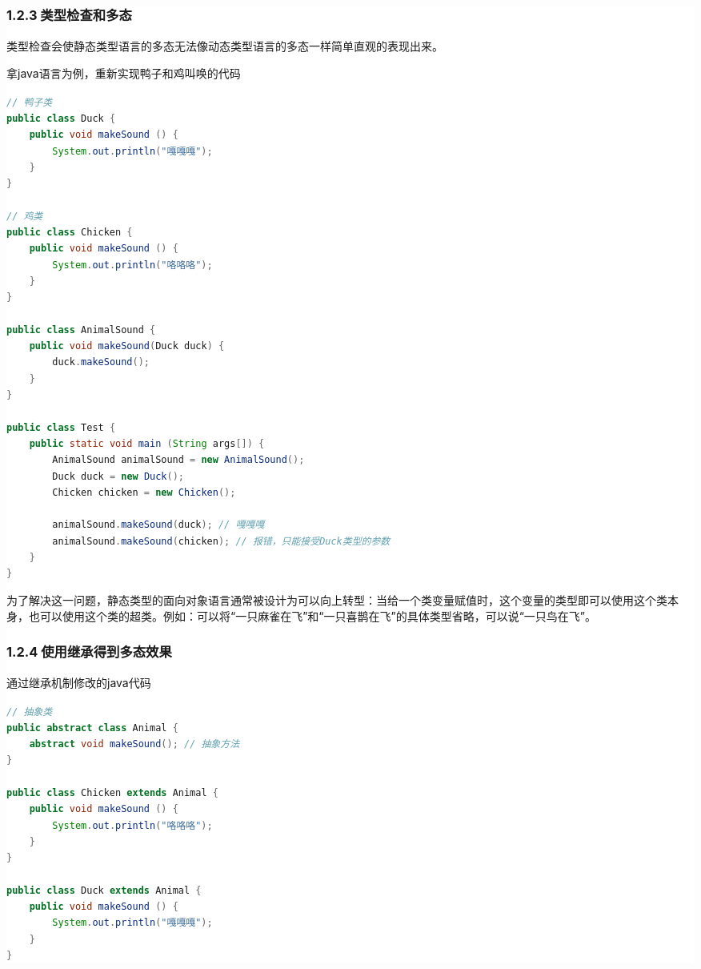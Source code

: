

### 1.2.3 类型检查和多态

类型检查会使静态类型语言的多态无法像动态类型语言的多态一样简单直观的表现出来。

拿java语言为例，重新实现鸭子和鸡叫唤的代码

```java
// 鸭子类
public class Duck {
    public void makeSound () {
        System.out.println("嘎嘎嘎");
    }
}

// 鸡类
public class Chicken {
    public void makeSound () {
        System.out.println("咯咯咯");
    }
}

public class AnimalSound {
    public void makeSound(Duck duck) {
        duck.makeSound();
    }
}

public class Test {
    public static void main (String args[]) {
        AnimalSound animalSound = new AnimalSound();
        Duck duck = new Duck();
        Chicken chicken = new Chicken();
        
        animalSound.makeSound(duck); // 嘎嘎嘎
        animalSound.makeSound(chicken); // 报错，只能接受Duck类型的参数
    }
}
```

为了解决这一问题，静态类型的面向对象语言通常被设计为可以向上转型：当给一个类变量赋值时，这个变量的类型即可以使用这个类本身，也可以使用这个类的超类。例如：可以将“一只麻雀在飞”和“一只喜鹊在飞”的具体类型省略，可以说“一只鸟在飞”。



### 1.2.4 使用继承得到多态效果

通过继承机制修改的java代码

```java
// 抽象类
public abstract class Animal {
	abstract void makeSound(); // 抽象方法
}

public class Chicken extends Animal {
    public void makeSound () {
        System.out.println("咯咯咯");
    }
}

public class Duck extends Animal {
    public void makeSound () {
        System.out.println("嘎嘎嘎");
    }
}

```